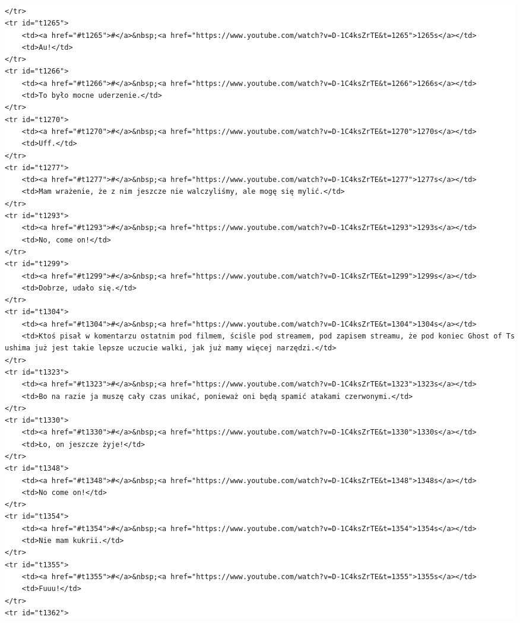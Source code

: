     </tr>
    <tr id="t1265">
        <td><a href="#t1265">#</a>&nbsp;<a href="https://www.youtube.com/watch?v=D-1C4ksZrTE&t=1265">1265s</a></td>
        <td>Au!</td>
    </tr>
    <tr id="t1266">
        <td><a href="#t1266">#</a>&nbsp;<a href="https://www.youtube.com/watch?v=D-1C4ksZrTE&t=1266">1266s</a></td>
        <td>To było mocne uderzenie.</td>
    </tr>
    <tr id="t1270">
        <td><a href="#t1270">#</a>&nbsp;<a href="https://www.youtube.com/watch?v=D-1C4ksZrTE&t=1270">1270s</a></td>
        <td>Uff.</td>
    </tr>
    <tr id="t1277">
        <td><a href="#t1277">#</a>&nbsp;<a href="https://www.youtube.com/watch?v=D-1C4ksZrTE&t=1277">1277s</a></td>
        <td>Mam wrażenie, że z nim jeszcze nie walczyliśmy, ale mogę się mylić.</td>
    </tr>
    <tr id="t1293">
        <td><a href="#t1293">#</a>&nbsp;<a href="https://www.youtube.com/watch?v=D-1C4ksZrTE&t=1293">1293s</a></td>
        <td>No, come on!</td>
    </tr>
    <tr id="t1299">
        <td><a href="#t1299">#</a>&nbsp;<a href="https://www.youtube.com/watch?v=D-1C4ksZrTE&t=1299">1299s</a></td>
        <td>Dobrze, udało się.</td>
    </tr>
    <tr id="t1304">
        <td><a href="#t1304">#</a>&nbsp;<a href="https://www.youtube.com/watch?v=D-1C4ksZrTE&t=1304">1304s</a></td>
        <td>Ktoś pisał w komentarzu ostatnim pod filmem, ściśle pod streamem, pod zapisem streamu, że pod koniec Ghost of Tsushima już jest takie lepsze uczucie walki, jak już mamy więcej narzędzi.</td>
    </tr>
    <tr id="t1323">
        <td><a href="#t1323">#</a>&nbsp;<a href="https://www.youtube.com/watch?v=D-1C4ksZrTE&t=1323">1323s</a></td>
        <td>Bo na razie ja muszę cały czas unikać, ponieważ oni będą spamić atakami czerwonymi.</td>
    </tr>
    <tr id="t1330">
        <td><a href="#t1330">#</a>&nbsp;<a href="https://www.youtube.com/watch?v=D-1C4ksZrTE&t=1330">1330s</a></td>
        <td>Ło, on jeszcze żyje!</td>
    </tr>
    <tr id="t1348">
        <td><a href="#t1348">#</a>&nbsp;<a href="https://www.youtube.com/watch?v=D-1C4ksZrTE&t=1348">1348s</a></td>
        <td>No come on!</td>
    </tr>
    <tr id="t1354">
        <td><a href="#t1354">#</a>&nbsp;<a href="https://www.youtube.com/watch?v=D-1C4ksZrTE&t=1354">1354s</a></td>
        <td>Nie mam kukrii.</td>
    </tr>
    <tr id="t1355">
        <td><a href="#t1355">#</a>&nbsp;<a href="https://www.youtube.com/watch?v=D-1C4ksZrTE&t=1355">1355s</a></td>
        <td>Fuuu!</td>
    </tr>
    <tr id="t1362">